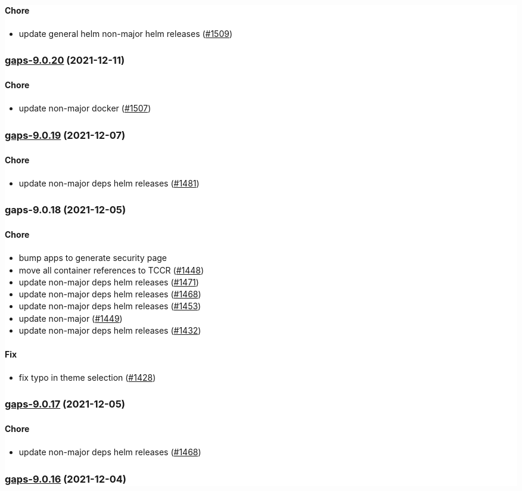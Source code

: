 #### Chore

* update general helm non-major helm releases ([#1509](https://github.com/truecharts/apps/issues/1509))



<a name="gaps-9.0.20"></a>
### [gaps-9.0.20](https://github.com/truecharts/apps/compare/gaps-9.0.19...gaps-9.0.20) (2021-12-11)

#### Chore

* update non-major docker ([#1507](https://github.com/truecharts/apps/issues/1507))



<a name="gaps-9.0.19"></a>
### [gaps-9.0.19](https://github.com/truecharts/apps/compare/gaps-9.0.18...gaps-9.0.19) (2021-12-07)

#### Chore

* update non-major deps helm releases ([#1481](https://github.com/truecharts/apps/issues/1481))



<a name="gaps-9.0.18"></a>
### gaps-9.0.18 (2021-12-05)

#### Chore

* bump apps to generate security page
* move all container references to TCCR ([#1448](https://github.com/truecharts/apps/issues/1448))
* update non-major deps helm releases ([#1471](https://github.com/truecharts/apps/issues/1471))
* update non-major deps helm releases ([#1468](https://github.com/truecharts/apps/issues/1468))
* update non-major deps helm releases ([#1453](https://github.com/truecharts/apps/issues/1453))
* update non-major ([#1449](https://github.com/truecharts/apps/issues/1449))
* update non-major deps helm releases ([#1432](https://github.com/truecharts/apps/issues/1432))

#### Fix

* fix typo in theme selection ([#1428](https://github.com/truecharts/apps/issues/1428))



<a name="gaps-9.0.17"></a>
### [gaps-9.0.17](https://github.com/truecharts/apps/compare/gaps-9.0.16...gaps-9.0.17) (2021-12-05)

#### Chore

* update non-major deps helm releases ([#1468](https://github.com/truecharts/apps/issues/1468))



<a name="gaps-9.0.16"></a>
### [gaps-9.0.16](https://github.com/truecharts/apps/compare/gaps-9.0.15...gaps-9.0.16) (2021-12-04)
